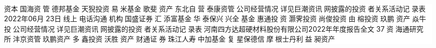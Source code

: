 资本
国海资
管
德邦基金
天猊投资
易
米基金
歌斐
资产
东北自
营
泰康资管
公司经营情况
详见巨潮资讯
网披露的投资
者关系活动记
录表
2022年06月
23日
线上
电话沟通
机构
国盛证券
汇
添富基金
华
泰保兴
兴全
基金
惠通投
资
灏霁投资
尚俊投资
由
榕投资
玖鹏
资产
焱牛投
公司经营情况
详见巨潮资讯
网披露的投资
者关系活动记
录表
河南四方达超硬材料股份有限公司2022年年度报告全文
37
资
海通研究
所
沣京资管
玖鹏资产
多
鑫投资
沃胜
资产
财通证
券
珠江人寿
中加基金
复
星保德信
摩
根士丹利
益
昶资产